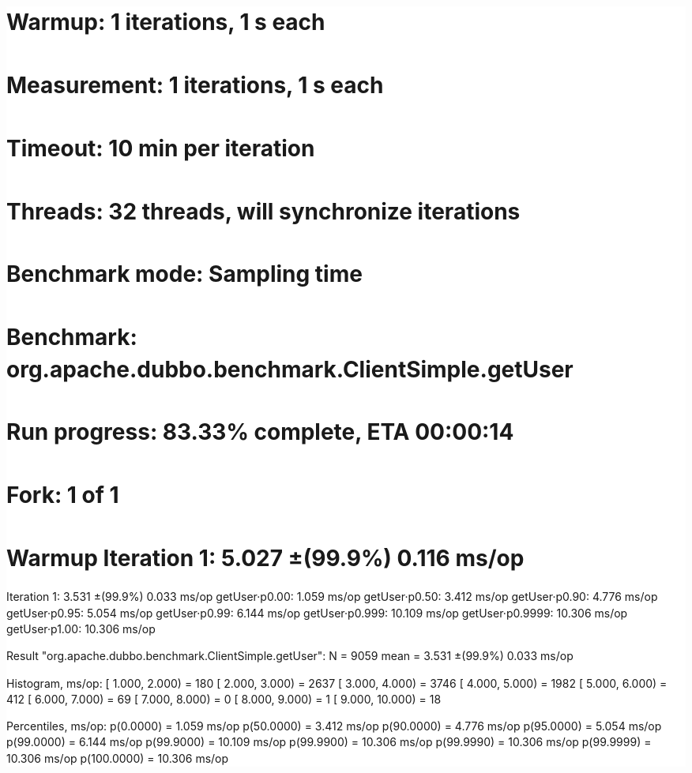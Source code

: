 # Warmup: 1 iterations, 1 s each
# Measurement: 1 iterations, 1 s each
# Timeout: 10 min per iteration
# Threads: 32 threads, will synchronize iterations
# Benchmark mode: Sampling time
# Benchmark: org.apache.dubbo.benchmark.ClientSimple.getUser

# Run progress: 83.33% complete, ETA 00:00:14
# Fork: 1 of 1
# Warmup Iteration   1: 5.027 ±(99.9%) 0.116 ms/op
Iteration   1: 3.531 ±(99.9%) 0.033 ms/op
                 getUser·p0.00:   1.059 ms/op
                 getUser·p0.50:   3.412 ms/op
                 getUser·p0.90:   4.776 ms/op
                 getUser·p0.95:   5.054 ms/op
                 getUser·p0.99:   6.144 ms/op
                 getUser·p0.999:  10.109 ms/op
                 getUser·p0.9999: 10.306 ms/op
                 getUser·p1.00:   10.306 ms/op



Result "org.apache.dubbo.benchmark.ClientSimple.getUser":
  N = 9059
  mean =      3.531 ±(99.9%) 0.033 ms/op

  Histogram, ms/op:
    [ 1.000,  2.000) = 180 
    [ 2.000,  3.000) = 2637 
    [ 3.000,  4.000) = 3746 
    [ 4.000,  5.000) = 1982 
    [ 5.000,  6.000) = 412 
    [ 6.000,  7.000) = 69 
    [ 7.000,  8.000) = 0 
    [ 8.000,  9.000) = 1 
    [ 9.000, 10.000) = 18 

  Percentiles, ms/op:
      p(0.0000) =      1.059 ms/op
     p(50.0000) =      3.412 ms/op
     p(90.0000) =      4.776 ms/op
     p(95.0000) =      5.054 ms/op
     p(99.0000) =      6.144 ms/op
     p(99.9000) =     10.109 ms/op
     p(99.9900) =     10.306 ms/op
     p(99.9990) =     10.306 ms/op
     p(99.9999) =     10.306 ms/op
    p(100.0000) =     10.306 ms/op
